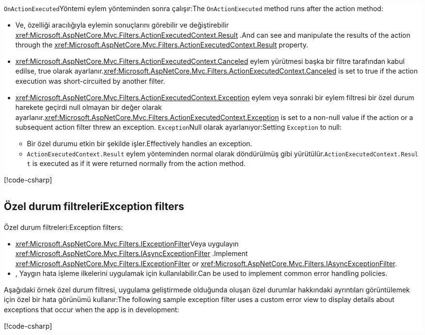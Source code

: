 <span data-ttu-id="4ad6f-371">`OnActionExecuted`Yöntemi eylem yönteminden sonra çalışır:</span><span class="sxs-lookup"><span data-stu-id="4ad6f-371">The `OnActionExecuted` method runs after the action method:</span></span>

* <span data-ttu-id="4ad6f-372">Ve, özelliği aracılığıyla eylemin sonuçlarını görebilir ve değiştirebilir <xref:Microsoft.AspNetCore.Mvc.Filters.ActionExecutedContext.Result> .</span><span class="sxs-lookup"><span data-stu-id="4ad6f-372">And can see and manipulate the results of the action through the <xref:Microsoft.AspNetCore.Mvc.Filters.ActionExecutedContext.Result> property.</span></span>
* <span data-ttu-id="4ad6f-373"><xref:Microsoft.AspNetCore.Mvc.Filters.ActionExecutedContext.Canceled> eylem yürütmesi başka bir filtre tarafından kabul edilse, true olarak ayarlanır.</span><span class="sxs-lookup"><span data-stu-id="4ad6f-373"><xref:Microsoft.AspNetCore.Mvc.Filters.ActionExecutedContext.Canceled> is set to true if the action execution was short-circuited by another filter.</span></span>
* <span data-ttu-id="4ad6f-374"><xref:Microsoft.AspNetCore.Mvc.Filters.ActionExecutedContext.Exception> eylem veya sonraki bir eylem filtresi bir özel durum harekete geçirdi null olmayan bir değer olarak ayarlanır.</span><span class="sxs-lookup"><span data-stu-id="4ad6f-374"><xref:Microsoft.AspNetCore.Mvc.Filters.ActionExecutedContext.Exception> is set to a non-null value if the action or a subsequent action filter threw an exception.</span></span> <span data-ttu-id="4ad6f-375">`Exception`Null olarak ayarlanıyor:</span><span class="sxs-lookup"><span data-stu-id="4ad6f-375">Setting `Exception` to null:</span></span>

  * <span data-ttu-id="4ad6f-376">Bir özel durumu etkin bir şekilde işler.</span><span class="sxs-lookup"><span data-stu-id="4ad6f-376">Effectively handles an exception.</span></span>
  * <span data-ttu-id="4ad6f-377">`ActionExecutedContext.Result` eylem yönteminden normal olarak döndürülmüş gibi yürütülür.</span><span class="sxs-lookup"><span data-stu-id="4ad6f-377">`ActionExecutedContext.Result` is executed as if it were returned normally from the action method.</span></span>

[!code-csharp[](./filters/3.1sample/FiltersSample/Filters/ValidateModelAttribute.cs?name=snippet2&higlight=12-99)]

## <a name="exception-filters"></a><span data-ttu-id="4ad6f-378">Özel durum filtreleri</span><span class="sxs-lookup"><span data-stu-id="4ad6f-378">Exception filters</span></span>

<span data-ttu-id="4ad6f-379">Özel durum filtreleri:</span><span class="sxs-lookup"><span data-stu-id="4ad6f-379">Exception filters:</span></span>

* <span data-ttu-id="4ad6f-380"><xref:Microsoft.AspNetCore.Mvc.Filters.IExceptionFilter>Veya uygulayın <xref:Microsoft.AspNetCore.Mvc.Filters.IAsyncExceptionFilter> .</span><span class="sxs-lookup"><span data-stu-id="4ad6f-380">Implement <xref:Microsoft.AspNetCore.Mvc.Filters.IExceptionFilter> or <xref:Microsoft.AspNetCore.Mvc.Filters.IAsyncExceptionFilter>.</span></span>
* <span data-ttu-id="4ad6f-381">, Yaygın hata işleme ilkelerini uygulamak için kullanılabilir.</span><span class="sxs-lookup"><span data-stu-id="4ad6f-381">Can be used to implement common error handling policies.</span></span>

<span data-ttu-id="4ad6f-382">Aşağıdaki örnek özel durum filtresi, uygulama geliştirmede olduğunda oluşan özel durumlar hakkındaki ayrıntıları görüntülemek için özel bir hata görünümü kullanır:</span><span class="sxs-lookup"><span data-stu-id="4ad6f-382">The following sample exception filter uses a custom error view to display details about exceptions that occur when the app is in development:</span></span>

[!code-csharp[](./filters/3.1sample/FiltersSample/Filters/CustomExceptionFilter.cs?name=snippet_ExceptionFilter&highlight=16-19)]
